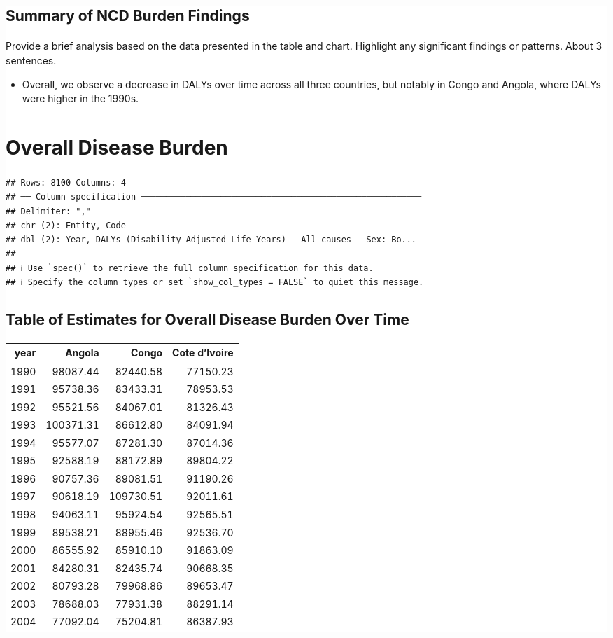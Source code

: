 ## Summary of NCD Burden Findings

Provide a brief analysis based on the data presented in the table and
chart. Highlight any significant findings or patterns. About 3
sentences.

- Overall, we observe a decrease in DALYs over time across all three
  countries, but notably in Congo and Angola, where DALYs were higher in
  the 1990s.

# Overall Disease Burden

    ## Rows: 8100 Columns: 4
    ## ── Column specification ────────────────────────────────────────────────────────
    ## Delimiter: ","
    ## chr (2): Entity, Code
    ## dbl (2): Year, DALYs (Disability-Adjusted Life Years) - All causes - Sex: Bo...
    ## 
    ## ℹ Use `spec()` to retrieve the full column specification for this data.
    ## ℹ Specify the column types or set `show_col_types = FALSE` to quiet this message.

## Table of Estimates for Overall Disease Burden Over Time

| year |    Angola |     Congo | Cote d’Ivoire |
|-----:|----------:|----------:|--------------:|
| 1990 |  98087.44 |  82440.58 |      77150.23 |
| 1991 |  95738.36 |  83433.31 |      78953.53 |
| 1992 |  95521.56 |  84067.01 |      81326.43 |
| 1993 | 100371.31 |  86612.80 |      84091.94 |
| 1994 |  95577.07 |  87281.30 |      87014.36 |
| 1995 |  92588.19 |  88172.89 |      89804.22 |
| 1996 |  90757.36 |  89081.51 |      91190.26 |
| 1997 |  90618.19 | 109730.51 |      92011.61 |
| 1998 |  94063.11 |  95924.54 |      92565.51 |
| 1999 |  89538.21 |  88955.46 |      92536.70 |
| 2000 |  86555.92 |  85910.10 |      91863.09 |
| 2001 |  84280.31 |  82435.74 |      90668.35 |
| 2002 |  80793.28 |  79968.86 |      89653.47 |
| 2003 |  78688.03 |  77931.38 |      88291.14 |
| 2004 |  77092.04 |  75204.81 |      86387.93 |